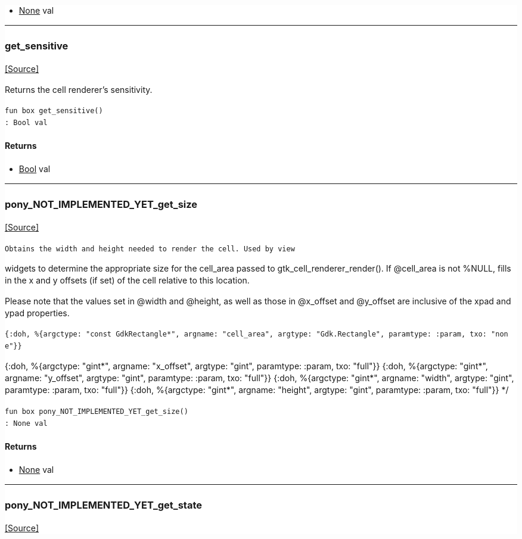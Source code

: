 * [None](builtin-None.md) val

---

### get_sensitive
<span class="source-link">[[Source]](src/gtk3/GtkCellRenderer.md#L173)</span>


Returns the cell renderer’s sensitivity.


```pony
fun box get_sensitive()
: Bool val
```

#### Returns

* [Bool](builtin-Bool.md) val

---

### pony_NOT_IMPLEMENTED_YET_get_size
<span class="source-link">[[Source]](src/gtk3/GtkCellRenderer.md#L179)</span>


    Obtains the width and height needed to render the cell. Used by view
widgets to determine the appropriate size for the cell_area passed to
gtk_cell_renderer_render().  If @cell_area is not %NULL, fills in the
x and y offsets (if set) of the cell relative to this location.

Please note that the values set in @width and @height, as well as those
in @x_offset and @y_offset are inclusive of the xpad and ypad properties.

    {:doh, %{argctype: "const GdkRectangle*", argname: "cell_area", argtype: "Gdk.Rectangle", paramtype: :param, txo: "none"}}
{:doh, %{argctype: "gint*", argname: "x_offset", argtype: "gint", paramtype: :param, txo: "full"}}
{:doh, %{argctype: "gint*", argname: "y_offset", argtype: "gint", paramtype: :param, txo: "full"}}
{:doh, %{argctype: "gint*", argname: "width", argtype: "gint", paramtype: :param, txo: "full"}}
{:doh, %{argctype: "gint*", argname: "height", argtype: "gint", paramtype: :param, txo: "full"}}
*/


```pony
fun box pony_NOT_IMPLEMENTED_YET_get_size()
: None val
```

#### Returns

* [None](builtin-None.md) val

---

### pony_NOT_IMPLEMENTED_YET_get_state
<span class="source-link">[[Source]](src/gtk3/GtkCellRenderer.md#L197)</span>

